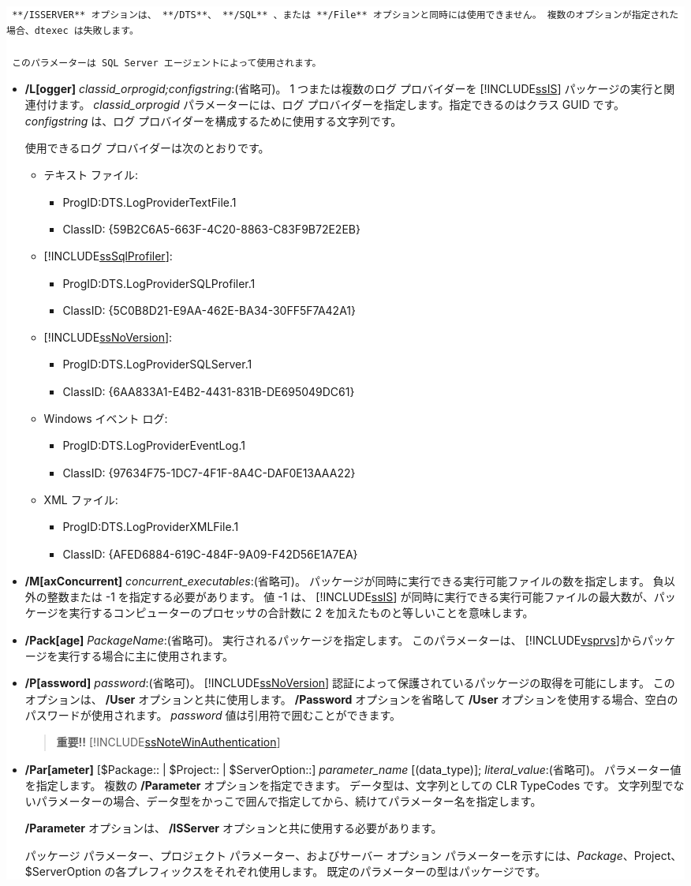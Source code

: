      **/ISSERVER** オプションは、 **/DTS**、 **/SQL** 、または **/File** オプションと同時には使用できません。 複数のオプションが指定された場合、dtexec は失敗します。  
  
     このパラメーターは SQL Server エージェントによって使用されます。  
  
-   **/L[ogger]** _classid_orprogid;configstring_:(省略可)。 1 つまたは複数のログ プロバイダーを [!INCLUDE[ssIS](../../includes/ssis-md.md)] パッケージの実行と関連付けます。 *classid_orprogid* パラメーターには、ログ プロバイダーを指定します。指定できるのはクラス GUID です。 *configstring* は、ログ プロバイダーを構成するために使用する文字列です。  
  
     使用できるログ プロバイダーは次のとおりです。  
  
    -   テキスト ファイル:  
  
        -   ProgID:DTS.LogProviderTextFile.1  
  
        -   ClassID: {59B2C6A5-663F-4C20-8863-C83F9B72E2EB}  
  
    -   [!INCLUDE[ssSqlProfiler](../../includes/sssqlprofiler-md.md)]:  
  
        -   ProgID:DTS.LogProviderSQLProfiler.1  
  
        -   ClassID: {5C0B8D21-E9AA-462E-BA34-30FF5F7A42A1}  
  
    -   [!INCLUDE[ssNoVersion](../../includes/ssnoversion-md.md)]:  
  
        -   ProgID:DTS.LogProviderSQLServer.1  
  
        -   ClassID: {6AA833A1-E4B2-4431-831B-DE695049DC61}  
  
    -   Windows イベント ログ:  
  
        -   ProgID:DTS.LogProviderEventLog.1  
  
        -   ClassID: {97634F75-1DC7-4F1F-8A4C-DAF0E13AAA22}  
  
    -   XML ファイル:  
  
        -   ProgID:DTS.LogProviderXMLFile.1  
  
        -   ClassID: {AFED6884-619C-484F-9A09-F42D56E1A7EA}  
  
-   **/M[axConcurrent]** _concurrent_executables_:(省略可)。 パッケージが同時に実行できる実行可能ファイルの数を指定します。 負以外の整数または -1 を指定する必要があります。 値 -1 は、 [!INCLUDE[ssIS](../../includes/ssis-md.md)] が同時に実行できる実行可能ファイルの最大数が、パッケージを実行するコンピューターのプロセッサの合計数に 2 を加えたものと等しいことを意味します。  
  
-   **/Pack[age]** _PackageName_:(省略可)。 実行されるパッケージを指定します。 このパラメーターは、 [!INCLUDE[vsprvs](../../includes/vsprvs-md.md)]からパッケージを実行する場合に主に使用されます。  
  
-   **/P[assword]** _password_:(省略可)。 [!INCLUDE[ssNoVersion](../../includes/ssnoversion-md.md)] 認証によって保護されているパッケージの取得を可能にします。 このオプションは、 **/User** オプションと共に使用します。 **/Password** オプションを省略して **/User** オプションを使用する場合、空白のパスワードが使用されます。 *password* 値は引用符で囲むことができます。  
  
    > **重要!!** [!INCLUDE[ssNoteWinAuthentication](../../includes/ssnotewinauthentication-md.md)]  
  
-   **/Par[ameter]** [$Package:: | $Project:: | $ServerOption::] *parameter_name* [(data_type)]; *literal_value*:(省略可)。 パラメーター値を指定します。 複数の **/Parameter** オプションを指定できます。 データ型は、文字列としての CLR TypeCodes です。 文字列型でないパラメーターの場合、データ型をかっこで囲んで指定してから、続けてパラメーター名を指定します。  
  
     **/Parameter** オプションは、 **/ISServer** オプションと共に使用する必要があります。  
  
     パッケージ パラメーター、プロジェクト パラメーター、およびサーバー オプション パラメーターを示すには、$Package、$Project、$ServerOption の各プレフィックスをそれぞれ使用します。 既定のパラメーターの型はパッケージです。  
  